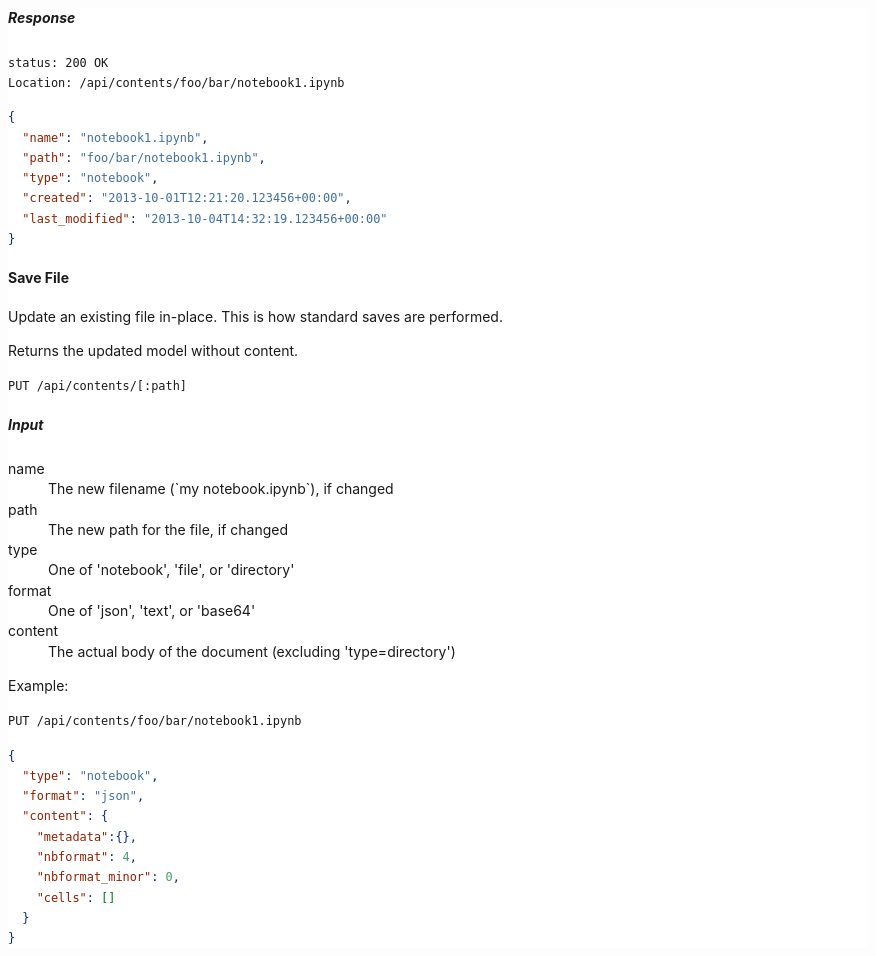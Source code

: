 ##### Response

    status: 200 OK
    Location: /api/contents/foo/bar/notebook1.ipynb

```json
{
  "name": "notebook1.ipynb",
  "path": "foo/bar/notebook1.ipynb",
  "type": "notebook",
  "created": "2013-10-01T12:21:20.123456+00:00",
  "last_modified": "2013-10-04T14:32:19.123456+00:00"
}
```

<span id='save-file'></span>
#### Save File

Update an existing file in-place. This is how standard saves are performed.

Returns the updated model without content.

    PUT /api/contents/[:path]

##### Input
<dl>
  <dt>name</dt>
  <dd>The new filename (`my notebook.ipynb`), if changed</dd>
  <dt>path</dt>
  <dd>The new path for the file, if changed</dd>
  <dt>type</dt>
  <dd>One of 'notebook', 'file', or 'directory'</dd>
  <dt>format</dt>
  <dd>One of 'json', 'text', or 'base64'</dd>
  <dt>content</dt>
  <dd>The actual body of the document (excluding 'type=directory')<dd>
</dl>

Example:


    PUT /api/contents/foo/bar/notebook1.ipynb

```json
{
  "type": "notebook",
  "format": "json",
  "content": {
    "metadata":{},
    "nbformat": 4,
    "nbformat_minor": 0,
    "cells": []
  }
}
```
